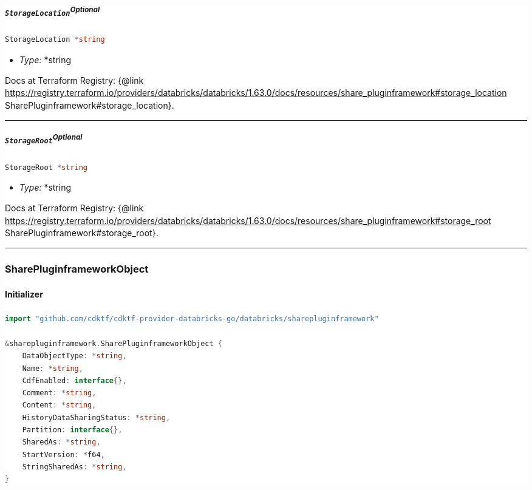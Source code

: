 
##### `StorageLocation`<sup>Optional</sup> <a name="StorageLocation" id="@cdktf/provider-databricks.sharePluginframework.SharePluginframeworkConfig.property.storageLocation"></a>

```go
StorageLocation *string
```

- *Type:* *string

Docs at Terraform Registry: {@link https://registry.terraform.io/providers/databricks/databricks/1.63.0/docs/resources/share_pluginframework#storage_location SharePluginframework#storage_location}.

---

##### `StorageRoot`<sup>Optional</sup> <a name="StorageRoot" id="@cdktf/provider-databricks.sharePluginframework.SharePluginframeworkConfig.property.storageRoot"></a>

```go
StorageRoot *string
```

- *Type:* *string

Docs at Terraform Registry: {@link https://registry.terraform.io/providers/databricks/databricks/1.63.0/docs/resources/share_pluginframework#storage_root SharePluginframework#storage_root}.

---

### SharePluginframeworkObject <a name="SharePluginframeworkObject" id="@cdktf/provider-databricks.sharePluginframework.SharePluginframeworkObject"></a>

#### Initializer <a name="Initializer" id="@cdktf/provider-databricks.sharePluginframework.SharePluginframeworkObject.Initializer"></a>

```go
import "github.com/cdktf/cdktf-provider-databricks-go/databricks/sharepluginframework"

&sharepluginframework.SharePluginframeworkObject {
	DataObjectType: *string,
	Name: *string,
	CdfEnabled: interface{},
	Comment: *string,
	Content: *string,
	HistoryDataSharingStatus: *string,
	Partition: interface{},
	SharedAs: *string,
	StartVersion: *f64,
	StringSharedAs: *string,
}
```
